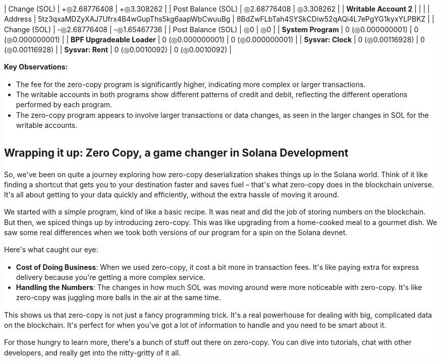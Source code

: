 | Change (SOL)               | +◎2.68776408                                 | +◎3.308262                                   |
| Post Balance (SOL)         | ◎2.68776408                                  | ◎3.308262                                    |
| **Writable Account 2**     |                                              |                                              |
| Address                    | 5tz3qxaMDZyXAJ7Ufrx4B4wGupThs5kg6aapWbCwuuBg | 8BdZwFLbTah4SYSkCDiw52qAQi4L7ePgYG1kyxYLPBKZ |
| Change (SOL)               | -◎2.68776408                                 | -◎1.65467736                                 |
| Post Balance (SOL)         | ◎0                                           | ◎0                                           |
| **System Program**         | 0 (◎0.000000001)                             | 0 (◎0.000000001)                             |
| **BPF Upgradeable Loader** | 0 (◎0.000000001)                             | 0 (◎0.000000001)                             |
| **Sysvar: Clock**          | 0 (◎0.00116928)                              | 0 (◎0.00116928)                              |
| **Sysvar: Rent**           | 0 (◎0.0010092)                               | 0 (◎0.0010092)                               |

**Key Observations:**

- The fee for the zero-copy program is significantly higher, indicating more complex or larger transactions.
- The writable accounts in both programs show different patterns of credit and debit, reflecting the different operations performed by each program.
- The zero-copy program appears to involve larger transactions or data changes, as seen in the larger changes in SOL for the writable accounts.

## Wrapping it up: Zero Copy, a game changer in Solana Development

So, we've been on quite a journey exploring how zero-copy deserialization shakes things up in the Solana world. Think of it like finding a shortcut that gets you to your destination faster and saves fuel – that's what zero-copy does in the blockchain universe. It's all about getting to your data quickly and efficiently, without the extra hassle of moving it around.

We started with a simple program, kind of like a basic recipe. It was neat and did the job of storing numbers on the blockchain. But then, we spiced things up by introducing zero-copy. This was like upgrading from a home-cooked meal to a gourmet dish. We saw some real differences when we took both versions of our program for a spin on the Solana devnet.

Here's what caught our eye:

- **Cost of Doing Business**: When we used zero-copy, it cost a bit more in transaction fees. It's like paying extra for express delivery because you're getting a more complex service.
- **Handling the Numbers**: The changes in how much SOL was moving around were more noticeable with zero-copy. It's like zero-copy was juggling more balls in the air at the same time.

This shows us that zero-copy is not just a fancy programming trick. It's a real powerhouse for dealing with big, complicated data on the blockchain. It's perfect for when you've got a lot of information to handle and you need to be smart about it.

For those hungry to learn more, there's a bunch of stuff out there on zero-copy. You can dive into tutorials, chat with other developers, and really get into the nitty-gritty of it all.
